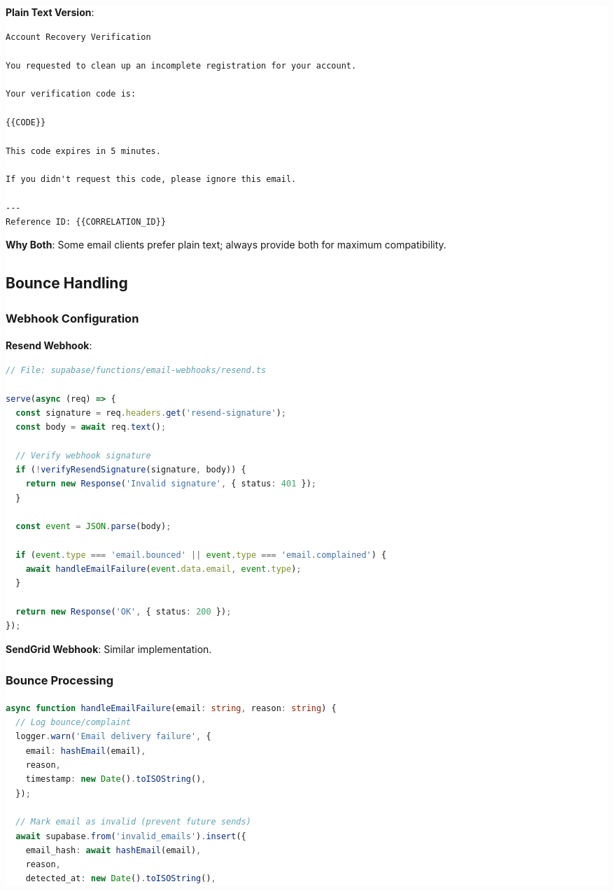 **Plain Text Version**:
```
Account Recovery Verification

You requested to clean up an incomplete registration for your account.

Your verification code is:

{{CODE}}

This code expires in 5 minutes.

If you didn't request this code, please ignore this email.

---
Reference ID: {{CORRELATION_ID}}
```

**Why Both**: Some email clients prefer plain text; always provide both for maximum compatibility.

## Bounce Handling

### Webhook Configuration

**Resend Webhook**:
```typescript
// File: supabase/functions/email-webhooks/resend.ts

serve(async (req) => {
  const signature = req.headers.get('resend-signature');
  const body = await req.text();

  // Verify webhook signature
  if (!verifyResendSignature(signature, body)) {
    return new Response('Invalid signature', { status: 401 });
  }

  const event = JSON.parse(body);

  if (event.type === 'email.bounced' || event.type === 'email.complained') {
    await handleEmailFailure(event.data.email, event.type);
  }

  return new Response('OK', { status: 200 });
});
```

**SendGrid Webhook**: Similar implementation.

### Bounce Processing

```typescript
async function handleEmailFailure(email: string, reason: string) {
  // Log bounce/complaint
  logger.warn('Email delivery failure', {
    email: hashEmail(email),
    reason,
    timestamp: new Date().toISOString(),
  });

  // Mark email as invalid (prevent future sends)
  await supabase.from('invalid_emails').insert({
    email_hash: await hashEmail(email),
    reason,
    detected_at: new Date().toISOString(),
```